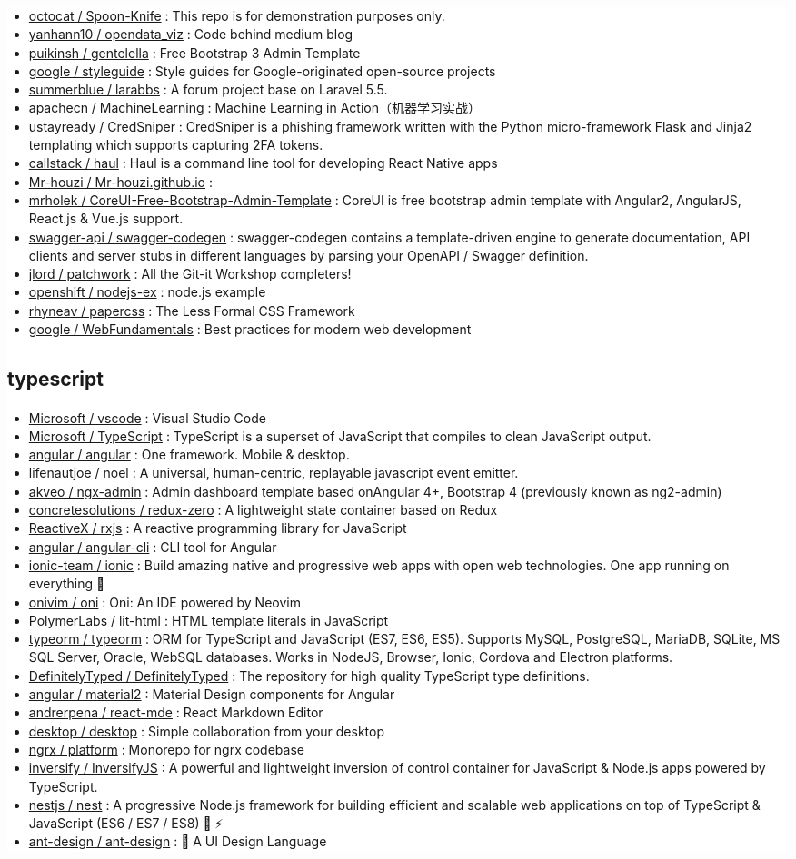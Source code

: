 - [octocat / Spoon-Knife](https://github.com/octocat/Spoon-Knife) : This repo is for demonstration purposes only.
- [yanhann10 / opendata_viz](https://github.com/yanhann10/opendata_viz) : Code behind medium blog
- [puikinsh / gentelella](https://github.com/puikinsh/gentelella) : Free Bootstrap 3 Admin Template
- [google / styleguide](https://github.com/google/styleguide) : Style guides for Google-originated open-source projects
- [summerblue / larabbs](https://github.com/summerblue/larabbs) : A forum project base on Laravel 5.5.
- [apachecn / MachineLearning](https://github.com/apachecn/MachineLearning) : Machine Learning in Action（机器学习实战）
- [ustayready / CredSniper](https://github.com/ustayready/CredSniper) : CredSniper is a phishing framework written with the Python micro-framework Flask and Jinja2 templating which supports capturing 2FA tokens.
- [callstack / haul](https://github.com/callstack/haul) : Haul is a command line tool for developing React Native apps
- [Mr-houzi / Mr-houzi.github.io](https://github.com/Mr-houzi/Mr-houzi.github.io) : 
- [mrholek / CoreUI-Free-Bootstrap-Admin-Template](https://github.com/mrholek/CoreUI-Free-Bootstrap-Admin-Template) : CoreUI is free bootstrap admin template with Angular2, AngularJS, React.js & Vue.js support.
- [swagger-api / swagger-codegen](https://github.com/swagger-api/swagger-codegen) : swagger-codegen contains a template-driven engine to generate documentation, API clients and server stubs in different languages by parsing your OpenAPI / Swagger definition.
- [jlord / patchwork](https://github.com/jlord/patchwork) : All the Git-it Workshop completers!
- [openshift / nodejs-ex](https://github.com/openshift/nodejs-ex) : node.js example
- [rhyneav / papercss](https://github.com/rhyneav/papercss) : The Less Formal CSS Framework
- [google / WebFundamentals](https://github.com/google/WebFundamentals) : Best practices for modern web development


## typescript

- [Microsoft / vscode](https://github.com/Microsoft/vscode) : Visual Studio Code
- [Microsoft / TypeScript](https://github.com/Microsoft/TypeScript) : TypeScript is a superset of JavaScript that compiles to clean JavaScript output.
- [angular / angular](https://github.com/angular/angular) : One framework. Mobile & desktop.
- [lifenautjoe / noel](https://github.com/lifenautjoe/noel) : A universal, human-centric, replayable javascript event emitter.
- [akveo / ngx-admin](https://github.com/akveo/ngx-admin) : Admin dashboard template based onAngular 4+, Bootstrap 4 (previously known as ng2-admin)
- [concretesolutions / redux-zero](https://github.com/concretesolutions/redux-zero) : A lightweight state container based on Redux
- [ReactiveX / rxjs](https://github.com/ReactiveX/rxjs) : A reactive programming library for JavaScript
- [angular / angular-cli](https://github.com/angular/angular-cli) : CLI tool for Angular
- [ionic-team / ionic](https://github.com/ionic-team/ionic) : Build amazing native and progressive web apps with open web technologies. One app running on everything 🎉
- [onivim / oni](https://github.com/onivim/oni) : Oni: An IDE powered by Neovim
- [PolymerLabs / lit-html](https://github.com/PolymerLabs/lit-html) : HTML template literals in JavaScript
- [typeorm / typeorm](https://github.com/typeorm/typeorm) : ORM for TypeScript and JavaScript (ES7, ES6, ES5). Supports MySQL, PostgreSQL, MariaDB, SQLite, MS SQL Server, Oracle, WebSQL databases. Works in NodeJS, Browser, Ionic, Cordova and Electron platforms.
- [DefinitelyTyped / DefinitelyTyped](https://github.com/DefinitelyTyped/DefinitelyTyped) : The repository for high quality TypeScript type definitions.
- [angular / material2](https://github.com/angular/material2) : Material Design components for Angular
- [andrerpena / react-mde](https://github.com/andrerpena/react-mde) : React Markdown Editor
- [desktop / desktop](https://github.com/desktop/desktop) : Simple collaboration from your desktop
- [ngrx / platform](https://github.com/ngrx/platform) : Monorepo for ngrx codebase
- [inversify / InversifyJS](https://github.com/inversify/InversifyJS) : A powerful and lightweight inversion of control container for JavaScript & Node.js apps powered by TypeScript.
- [nestjs / nest](https://github.com/nestjs/nest) : A progressive Node.js framework for building efficient and scalable web applications on top of TypeScript & JavaScript (ES6 / ES7 / ES8) 🚀 ⚡️
- [ant-design / ant-design](https://github.com/ant-design/ant-design) : 🐜 A UI Design Language